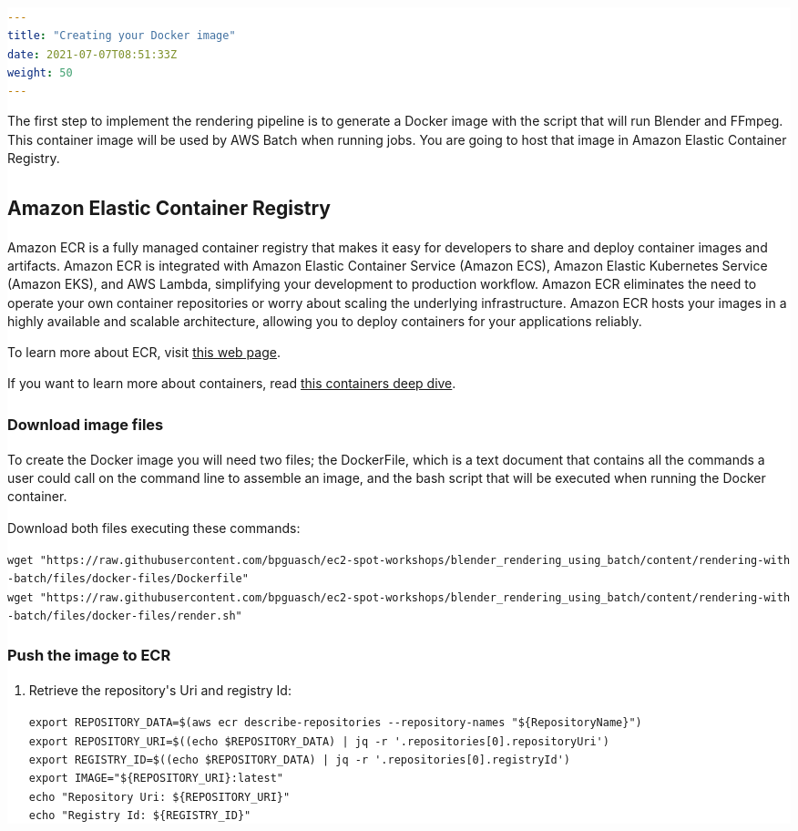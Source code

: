 ```yaml
---
title: "Creating your Docker image"
date: 2021-07-07T08:51:33Z
weight: 50
---
```


The first step to implement the rendering pipeline is to generate a Docker image with the script that will run Blender and FFmpeg. This container image will be used by AWS Batch when running jobs. You are going to host that image in Amazon Elastic Container Registry.

## Amazon Elastic Container Registry

Amazon ECR is a fully managed container registry that makes it easy for developers to share and deploy container images and artifacts. Amazon ECR is integrated with Amazon Elastic Container Service (Amazon ECS),  Amazon Elastic Kubernetes Service (Amazon EKS), and AWS Lambda, simplifying your development to production workflow. Amazon ECR eliminates the need to operate your own container repositories or worry about scaling the underlying infrastructure. Amazon ECR hosts your images in a highly available and scalable architecture, allowing you to deploy containers for your applications reliably.

To learn more about ECR, visit [this web page](https://aws.amazon.com/ecr/).

If you want to learn more about containers, read [this containers deep dive](https://aws.amazon.com/getting-started/deep-dive-containers/).

### Download image files

To create the Docker image you will need two files; the DockerFile, which is a text document that contains all the commands a user could call on the command line to assemble an image, and the bash script that will be executed when running the Docker container.

Download both files executing these commands:

```
wget "https://raw.githubusercontent.com/bpguasch/ec2-spot-workshops/blender_rendering_using_batch/content/rendering-with-batch/files/docker-files/Dockerfile"
wget "https://raw.githubusercontent.com/bpguasch/ec2-spot-workshops/blender_rendering_using_batch/content/rendering-with-batch/files/docker-files/render.sh"
```

### Push the image to ECR

1. Retrieve the repository's Uri and registry Id:

    ```
    export REPOSITORY_DATA=$(aws ecr describe-repositories --repository-names "${RepositoryName}")
    export REPOSITORY_URI=$((echo $REPOSITORY_DATA) | jq -r '.repositories[0].repositoryUri')
    export REGISTRY_ID=$((echo $REPOSITORY_DATA) | jq -r '.repositories[0].registryId')
    export IMAGE="${REPOSITORY_URI}:latest"
    echo "Repository Uri: ${REPOSITORY_URI}"
    echo "Registry Id: ${REGISTRY_ID}"
    ```
